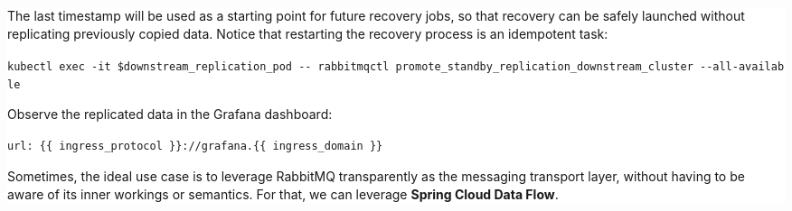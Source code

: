 The last timestamp will be used as a starting point for future recovery jobs, so that recovery can be safely launched without replicating 
previously copied data. Notice that restarting the recovery process is an idempotent task:
```execute
kubectl exec -it $downstream_replication_pod -- rabbitmqctl promote_standby_replication_downstream_cluster --all-available
```

Observe the replicated data in the Grafana dashboard:
```dashboard:open-url
url: {{ ingress_protocol }}://grafana.{{ ingress_domain }}
```

Sometimes, the ideal use case is to leverage RabbitMQ transparently as the messaging transport layer, without having to be aware of its inner workings or semantics. For that, we can leverage  **Spring Cloud Data Flow**.